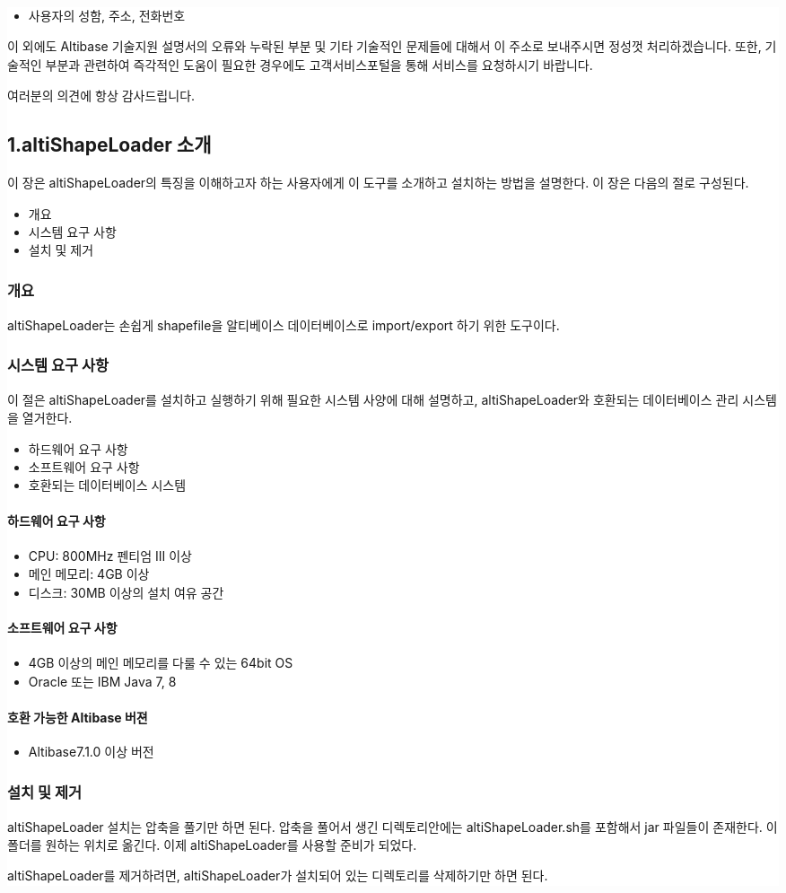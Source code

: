 -   사용자의 성함, 주소, 전화번호

이 외에도 Altibase 기술지원 설명서의 오류와 누락된 부분 및 기타 기술적인
문제들에 대해서 이 주소로 보내주시면 정성껏 처리하겠습니다. 또한, 기술적인
부분과 관련하여 즉각적인 도움이 필요한 경우에도 고객서비스포털을 통해 서비스를
요청하시기 바랍니다.

여러분의 의견에 항상 감사드립니다.




1.altiShapeLoader 소개
---------------------

이 장은 altiShapeLoader의 특징을 이해하고자 하는 사용자에게 이 도구를 소개하고 설치하는 방법을 설명한다. 이 장은 다음의 절로 구성된다.

-   개요
-   시스템 요구 사항
-   설치 및 제거



### 개요

altiShapeLoader는 손쉽게 shapefile을 알티베이스 데이터베이스로 import/export 하기 위한 도구이다. 



### 시스템 요구 사항

이 절은 altiShapeLoader를 설치하고 실행하기 위해 필요한 시스템 사양에 대해 설명하고, altiShapeLoader와 호환되는 데이터베이스 관리 시스템을 열거한다.

-   하드웨어 요구 사항
-   소프트웨어 요구 사항
-   호환되는 데이터베이스 시스템

#### 하드웨어 요구 사항

-   CPU: 800MHz 펜티엄 III 이상
-   메인 메모리: 4GB 이상
-   디스크: 30MB 이상의 설치 여유 공간

#### 소프트웨어 요구 사항

-   4GB 이상의 메인 메모리를 다룰 수 있는 64bit OS
-   Oracle 또는 IBM Java 7, 8

#### 호환 가능한 Altibase 버젼

-   Altibase7.1.0 이상 버전



### 설치 및 제거

altiShapeLoader 설치는 압축을 풀기만 하면 된다. 압축을 풀어서 생긴 디렉토리안에는 altiShapeLoader.sh를 포함해서 jar 파일들이 존재한다. 이 폴더를 원하는 위치로 옮긴다. 이제 altiShapeLoader를 사용할 준비가 되었다.

altiShapeLoader를 제거하려면, altiShapeLoader가 설치되어 있는 디렉토리를 삭제하기만 하면 된다.
